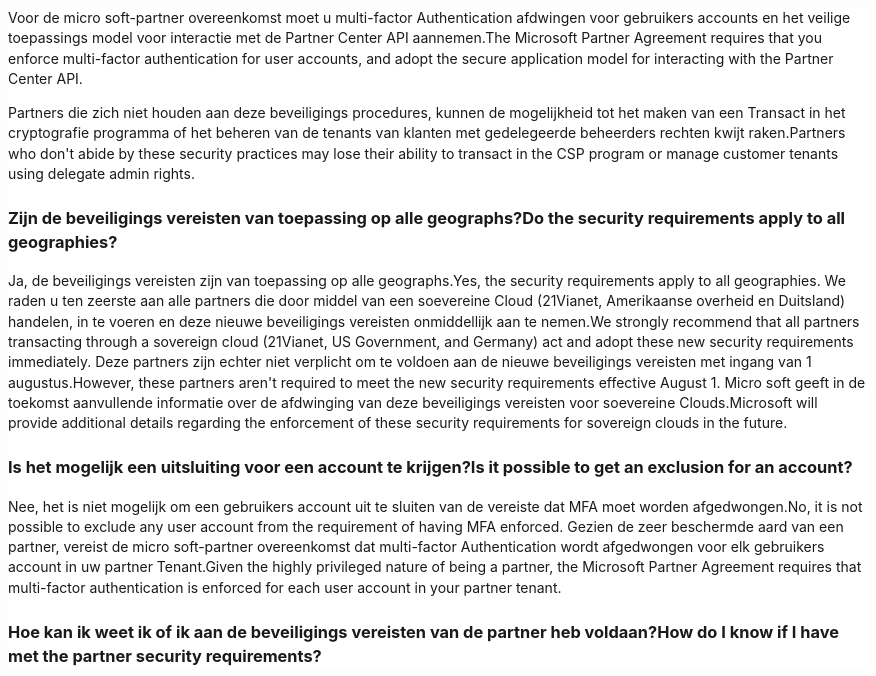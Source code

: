 <span data-ttu-id="ac5b1-119">Voor de micro soft-partner overeenkomst moet u multi-factor Authentication afdwingen voor gebruikers accounts en het veilige toepassings model voor interactie met de Partner Center API aannemen.</span><span class="sxs-lookup"><span data-stu-id="ac5b1-119">The Microsoft Partner Agreement requires that you enforce multi-factor authentication for user accounts, and adopt the secure application model for interacting with the Partner Center API.</span></span> 

<span data-ttu-id="ac5b1-120">Partners die zich niet houden aan deze beveiligings procedures, kunnen de mogelijkheid tot het maken van een Transact in het cryptografie programma of het beheren van de tenants van klanten met gedelegeerde beheerders rechten kwijt raken.</span><span class="sxs-lookup"><span data-stu-id="ac5b1-120">Partners who don't abide by these security practices may lose their ability to transact in the CSP program or manage customer tenants using delegate admin rights.</span></span>

### <a name="do-the-security-requirements-apply-to-all-geographies"></a><span data-ttu-id="ac5b1-121">Zijn de beveiligings vereisten van toepassing op alle geographs?</span><span class="sxs-lookup"><span data-stu-id="ac5b1-121">Do the security requirements apply to all geographies?</span></span>

<span data-ttu-id="ac5b1-122">Ja, de beveiligings vereisten zijn van toepassing op alle geographs.</span><span class="sxs-lookup"><span data-stu-id="ac5b1-122">Yes, the security requirements apply to all geographies.</span></span> <span data-ttu-id="ac5b1-123">We raden u ten zeerste aan alle partners die door middel van een soevereine Cloud (21Vianet, Amerikaanse overheid en Duitsland) handelen, in te voeren en deze nieuwe beveiligings vereisten onmiddellijk aan te nemen.</span><span class="sxs-lookup"><span data-stu-id="ac5b1-123">We strongly recommend that all partners transacting through a sovereign cloud (21Vianet, US Government, and Germany) act and adopt these new security requirements immediately.</span></span> <span data-ttu-id="ac5b1-124">Deze partners zijn echter niet verplicht om te voldoen aan de nieuwe beveiligings vereisten met ingang van 1 augustus.</span><span class="sxs-lookup"><span data-stu-id="ac5b1-124">However, these partners aren't required to meet the new security requirements effective August 1.</span></span> <span data-ttu-id="ac5b1-125">Micro soft geeft in de toekomst aanvullende informatie over de afdwinging van deze beveiligings vereisten voor soevereine Clouds.</span><span class="sxs-lookup"><span data-stu-id="ac5b1-125">Microsoft will provide additional details regarding the enforcement of these security requirements for sovereign clouds in the future.</span></span>

### <a name="is-it-possible-to-get-an-exclusion-for-an-account"></a><span data-ttu-id="ac5b1-126">Is het mogelijk een uitsluiting voor een account te krijgen?</span><span class="sxs-lookup"><span data-stu-id="ac5b1-126">Is it possible to get an exclusion for an account?</span></span>

<span data-ttu-id="ac5b1-127">Nee, het is niet mogelijk om een gebruikers account uit te sluiten van de vereiste dat MFA moet worden afgedwongen.</span><span class="sxs-lookup"><span data-stu-id="ac5b1-127">No, it is not possible to exclude any user account from the requirement of having MFA enforced.</span></span> <span data-ttu-id="ac5b1-128">Gezien de zeer beschermde aard van een partner, vereist de micro soft-partner overeenkomst dat multi-factor Authentication wordt afgedwongen voor elk gebruikers account in uw partner Tenant.</span><span class="sxs-lookup"><span data-stu-id="ac5b1-128">Given the highly privileged nature of being a partner, the Microsoft Partner Agreement requires that multi-factor authentication is enforced for each user account in your partner tenant.</span></span>

### <a name="how-do-i-know-if-i-have-met-the-partner-security-requirements"></a><span data-ttu-id="ac5b1-129">Hoe kan ik weet ik of ik aan de beveiligings vereisten van de partner heb voldaan?</span><span class="sxs-lookup"><span data-stu-id="ac5b1-129">How do I know if I have met the partner security requirements?</span></span>
